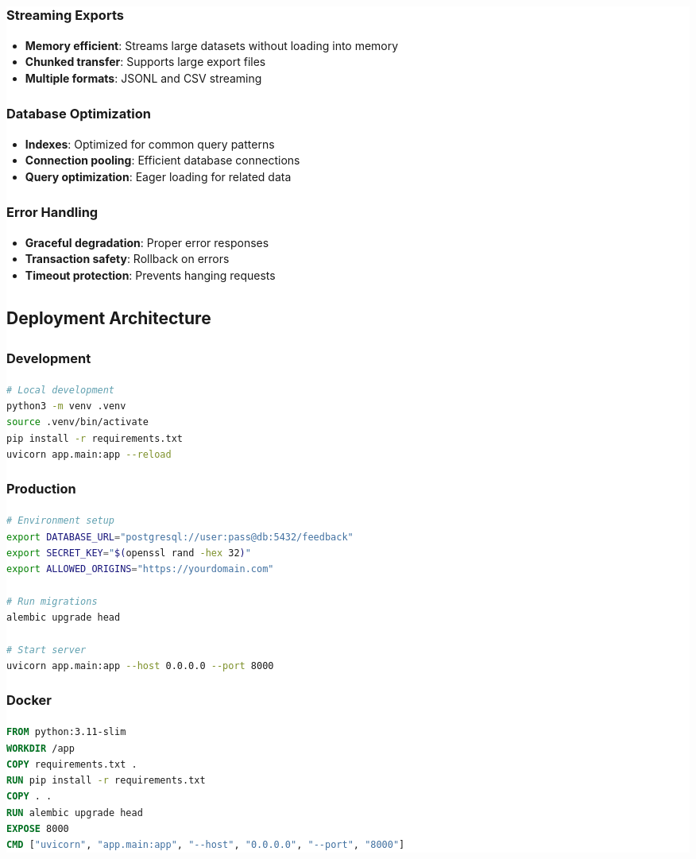 ### Streaming Exports
- **Memory efficient**: Streams large datasets without loading into memory
- **Chunked transfer**: Supports large export files
- **Multiple formats**: JSONL and CSV streaming

### Database Optimization
- **Indexes**: Optimized for common query patterns
- **Connection pooling**: Efficient database connections
- **Query optimization**: Eager loading for related data

### Error Handling
- **Graceful degradation**: Proper error responses
- **Transaction safety**: Rollback on errors
- **Timeout protection**: Prevents hanging requests

## Deployment Architecture

### Development
```bash
# Local development
python3 -m venv .venv
source .venv/bin/activate
pip install -r requirements.txt
uvicorn app.main:app --reload
```

### Production
```bash
# Environment setup
export DATABASE_URL="postgresql://user:pass@db:5432/feedback"
export SECRET_KEY="$(openssl rand -hex 32)"
export ALLOWED_ORIGINS="https://yourdomain.com"

# Run migrations
alembic upgrade head

# Start server
uvicorn app.main:app --host 0.0.0.0 --port 8000
```

### Docker
```dockerfile
FROM python:3.11-slim
WORKDIR /app
COPY requirements.txt .
RUN pip install -r requirements.txt
COPY . .
RUN alembic upgrade head
EXPOSE 8000
CMD ["uvicorn", "app.main:app", "--host", "0.0.0.0", "--port", "8000"]
```
